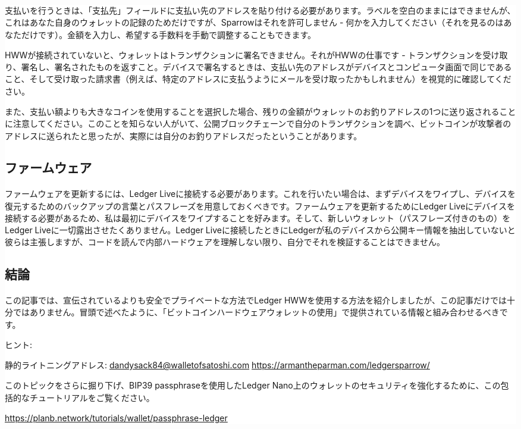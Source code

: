 支払いを行うときは、「支払先」フィールドに支払い先のアドレスを貼り付ける必要があります。ラベルを空白のままにはできませんが、これはあなた自身のウォレットの記録のためだけですが、Sparrowはそれを許可しません - 何かを入力してください（それを見るのはあなただけです）。金額を入力し、希望する手数料を手動で調整することもできます。

HWWが接続されていないと、ウォレットはトランザクションに署名できません。それがHWWの仕事です - トランザクションを受け取り、署名し、署名されたものを返すこと。デバイスで署名するときは、支払い先のアドレスがデバイスとコンピュータ画面で同じであること、そして受け取った請求書（例えば、特定のアドレスに支払うようにメールを受け取ったかもしれません）を視覚的に確認してください。

また、支払い額よりも大きなコインを使用することを選択した場合、残りの金額がウォレットのお釣りアドレスの1つに送り返されることに注意してください。このことを知らない人がいて、公開ブロックチェーンで自分のトランザクションを調べ、ビットコインが攻撃者のアドレスに送られたと思ったが、実際には自分のお釣りアドレスだったということがあります。

## ファームウェア

ファームウェアを更新するには、Ledger Liveに接続する必要があります。これを行いたい場合は、まずデバイスをワイプし、デバイスを復元するためのバックアップの言葉とパスフレーズを用意しておくべきです。ファームウェアを更新するためにLedger Liveにデバイスを接続する必要があるため、私は最初にデバイスをワイプすることを好みます。そして、新しいウォレット（パスフレーズ付きのもの）をLedger Liveに一切露出させたくありません。Ledger Liveに接続したときにLedgerが私のデバイスから公開キー情報を抽出していないと彼らは主張しますが、コードを読んで内部ハードウェアを理解しない限り、自分でそれを検証することはできません。

## 結論
この記事では、宣伝されているよりも安全でプライベートな方法でLedger HWWを使用する方法を紹介しましたが、この記事だけでは十分ではありません。冒頭で述べたように、「ビットコインハードウェアウォレットの使用」で提供されている情報と組み合わせるべきです。

ヒント:

静的ライトニングアドレス: dandysack84@walletofsatoshi.com
https://armantheparman.com/ledgersparrow/

このトピックをさらに掘り下げ、BIP39 passphraseを使用したLedger Nano上のウォレットのセキュリティを強化するために、この包括的なチュートリアルをご覧ください。

https://planb.network/tutorials/wallet/passphrase-ledger

